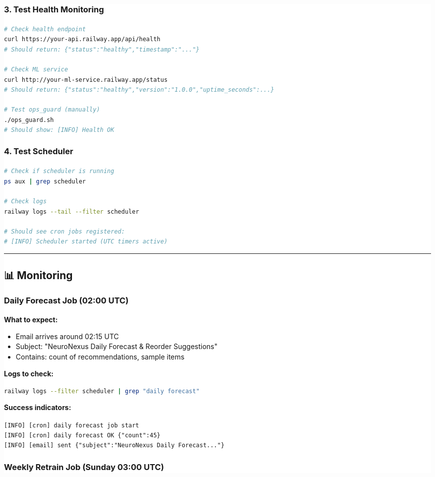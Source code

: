 ### 3. Test Health Monitoring

```bash
# Check health endpoint
curl https://your-api.railway.app/api/health
# Should return: {"status":"healthy","timestamp":"..."}

# Check ML service
curl http://your-ml-service.railway.app/status
# Should return: {"status":"healthy","version":"1.0.0","uptime_seconds":...}

# Test ops_guard (manually)
./ops_guard.sh
# Should show: [INFO] Health OK
```

### 4. Test Scheduler

```bash
# Check if scheduler is running
ps aux | grep scheduler

# Check logs
railway logs --tail --filter scheduler

# Should see cron jobs registered:
# [INFO] Scheduler started (UTC timers active)
```

---

## 📊 Monitoring

### Daily Forecast Job (02:00 UTC)

**What to expect:**
- Email arrives around 02:15 UTC
- Subject: "NeuroNexus Daily Forecast & Reorder Suggestions"
- Contains: count of recommendations, sample items

**Logs to check:**
```bash
railway logs --filter scheduler | grep "daily forecast"
```

**Success indicators:**
```
[INFO] [cron] daily forecast job start
[INFO] [cron] daily forecast OK {"count":45}
[INFO] [email] sent {"subject":"NeuroNexus Daily Forecast..."}
```

### Weekly Retrain Job (Sunday 03:00 UTC)

